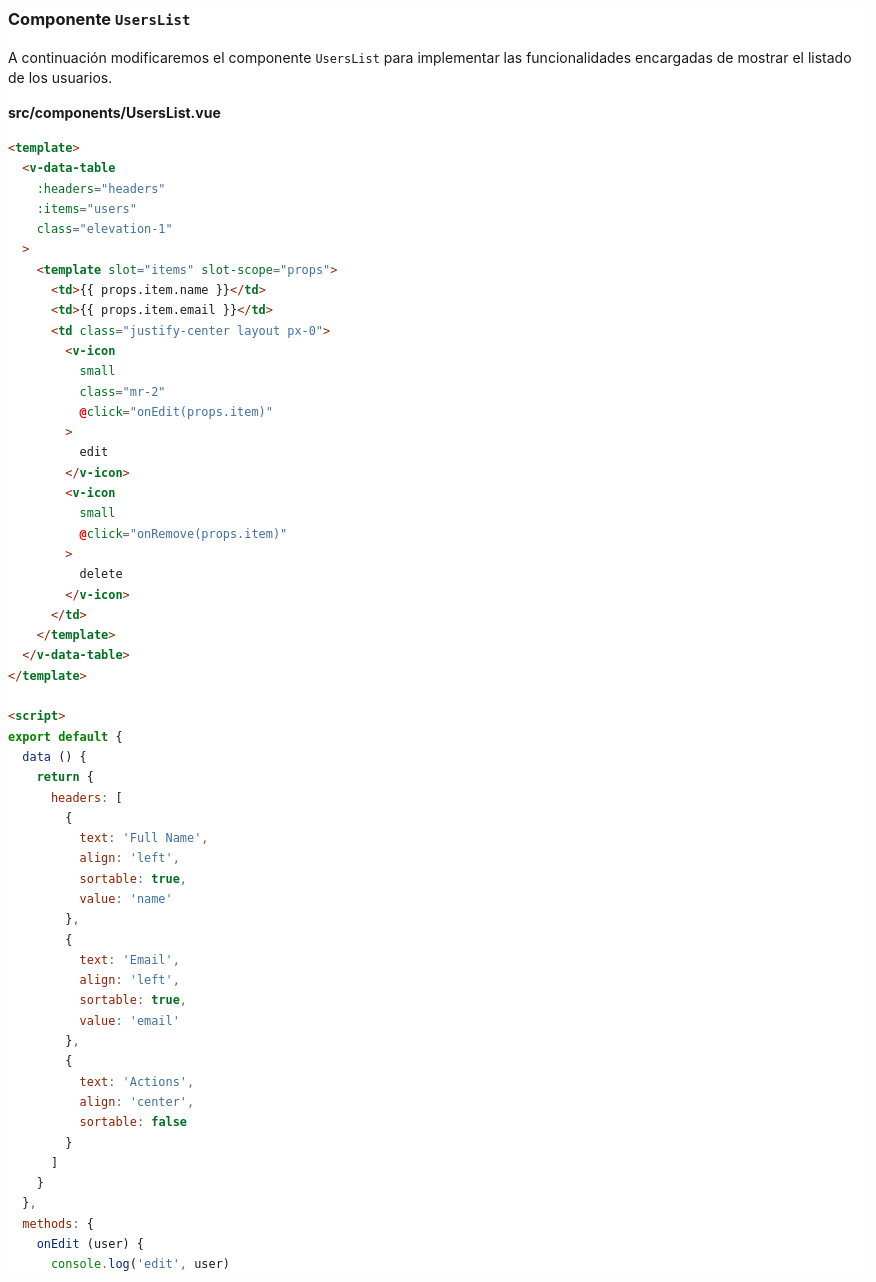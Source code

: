 ### Componente `UsersList`

A continuación modificaremos el componente `UsersList` para implementar las funcionalidades encargadas de mostrar el listado de los usuarios.

**src/components/UsersList.vue**

```html
<template>
  <v-data-table
    :headers="headers"
    :items="users"
    class="elevation-1"
  >
    <template slot="items" slot-scope="props">
      <td>{{ props.item.name }}</td>
      <td>{{ props.item.email }}</td>
      <td class="justify-center layout px-0">
        <v-icon
          small
          class="mr-2"
          @click="onEdit(props.item)"
        >
          edit
        </v-icon>
        <v-icon
          small
          @click="onRemove(props.item)"
        >
          delete
        </v-icon>
      </td>
    </template>
  </v-data-table>
</template>

<script>
export default {
  data () {
    return {
      headers: [
        {
          text: 'Full Name',
          align: 'left',
          sortable: true,
          value: 'name'
        },
        {
          text: 'Email',
          align: 'left',
          sortable: true,
          value: 'email'
        },
        {
          text: 'Actions',
          align: 'center',
          sortable: false
        }
      ]
    }
  },
  methods: {
    onEdit (user) {
      console.log('edit', user)
```
